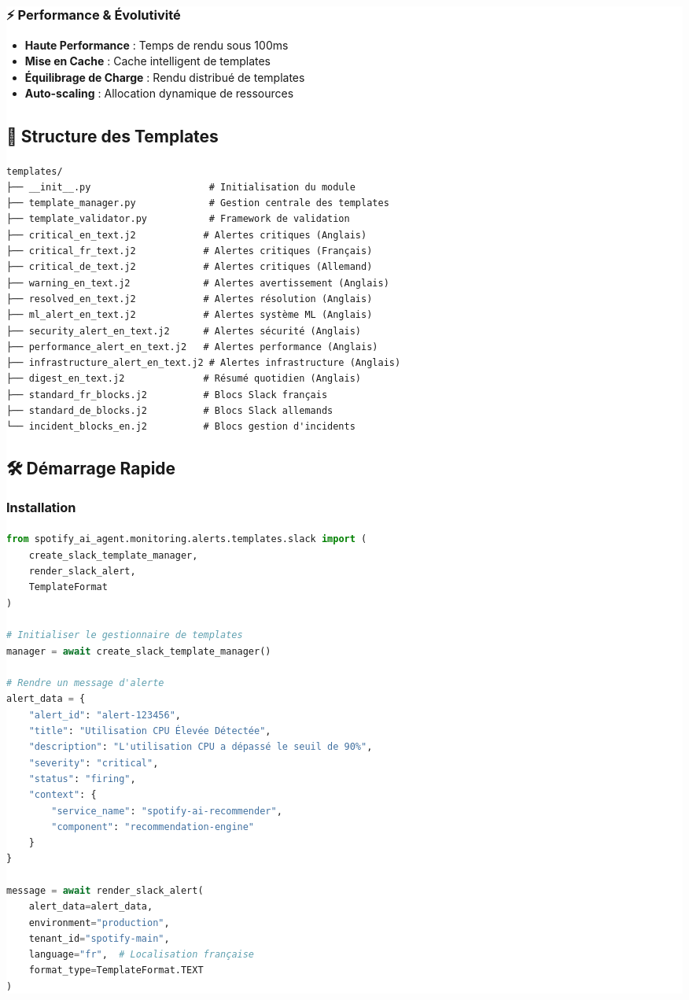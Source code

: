 ### ⚡ Performance & Évolutivité
- **Haute Performance** : Temps de rendu sous 100ms
- **Mise en Cache** : Cache intelligent de templates
- **Équilibrage de Charge** : Rendu distribué de templates
- **Auto-scaling** : Allocation dynamique de ressources

## 📁 Structure des Templates

```
templates/
├── __init__.py                     # Initialisation du module
├── template_manager.py             # Gestion centrale des templates
├── template_validator.py           # Framework de validation
├── critical_en_text.j2            # Alertes critiques (Anglais)
├── critical_fr_text.j2            # Alertes critiques (Français)
├── critical_de_text.j2            # Alertes critiques (Allemand)
├── warning_en_text.j2             # Alertes avertissement (Anglais)
├── resolved_en_text.j2            # Alertes résolution (Anglais)
├── ml_alert_en_text.j2            # Alertes système ML (Anglais)
├── security_alert_en_text.j2      # Alertes sécurité (Anglais)
├── performance_alert_en_text.j2   # Alertes performance (Anglais)
├── infrastructure_alert_en_text.j2 # Alertes infrastructure (Anglais)
├── digest_en_text.j2              # Résumé quotidien (Anglais)
├── standard_fr_blocks.j2          # Blocs Slack français
├── standard_de_blocks.j2          # Blocs Slack allemands
└── incident_blocks_en.j2          # Blocs gestion d'incidents
```

## 🛠️ Démarrage Rapide

### Installation

```python
from spotify_ai_agent.monitoring.alerts.templates.slack import (
    create_slack_template_manager,
    render_slack_alert,
    TemplateFormat
)

# Initialiser le gestionnaire de templates
manager = await create_slack_template_manager()

# Rendre un message d'alerte
alert_data = {
    "alert_id": "alert-123456",
    "title": "Utilisation CPU Élevée Détectée", 
    "description": "L'utilisation CPU a dépassé le seuil de 90%",
    "severity": "critical",
    "status": "firing",
    "context": {
        "service_name": "spotify-ai-recommender",
        "component": "recommendation-engine"
    }
}

message = await render_slack_alert(
    alert_data=alert_data,
    environment="production",
    tenant_id="spotify-main",
    language="fr",  # Localisation française
    format_type=TemplateFormat.TEXT
)
```